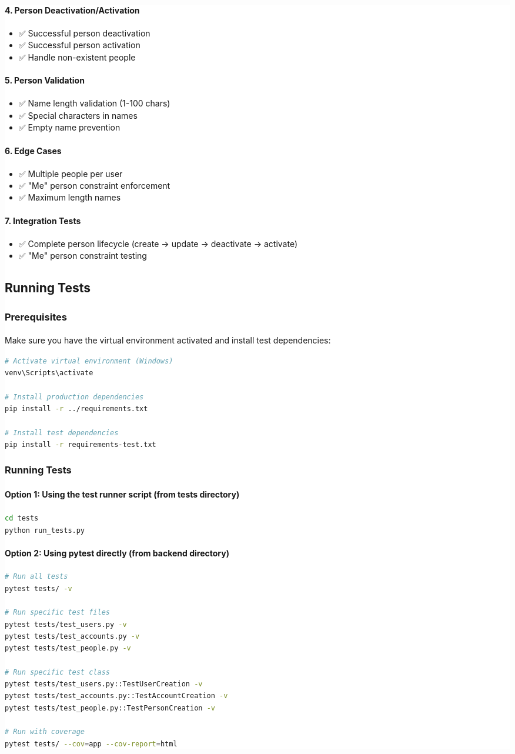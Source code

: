 #### 4. Person Deactivation/Activation
- ✅ Successful person deactivation
- ✅ Successful person activation
- ✅ Handle non-existent people

#### 5. Person Validation
- ✅ Name length validation (1-100 chars)
- ✅ Special characters in names
- ✅ Empty name prevention

#### 6. Edge Cases
- ✅ Multiple people per user
- ✅ "Me" person constraint enforcement
- ✅ Maximum length names

#### 7. Integration Tests
- ✅ Complete person lifecycle (create -> update -> deactivate -> activate)
- ✅ "Me" person constraint testing

## Running Tests

### Prerequisites
Make sure you have the virtual environment activated and install test dependencies:

```bash
# Activate virtual environment (Windows)
venv\Scripts\activate

# Install production dependencies
pip install -r ../requirements.txt

# Install test dependencies
pip install -r requirements-test.txt
```

### Running Tests

#### Option 1: Using the test runner script (from tests directory)
```bash
cd tests
python run_tests.py
```

#### Option 2: Using pytest directly (from backend directory)
```bash
# Run all tests
pytest tests/ -v

# Run specific test files
pytest tests/test_users.py -v
pytest tests/test_accounts.py -v
pytest tests/test_people.py -v

# Run specific test class
pytest tests/test_users.py::TestUserCreation -v
pytest tests/test_accounts.py::TestAccountCreation -v
pytest tests/test_people.py::TestPersonCreation -v

# Run with coverage
pytest tests/ --cov=app --cov-report=html
```
